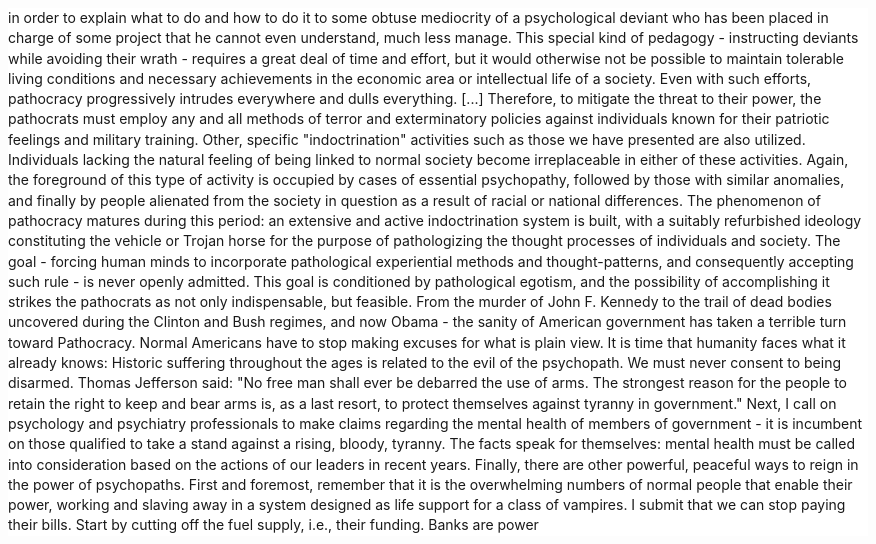 in order to explain what to do and how to do it to some obtuse
mediocrity of a psychological deviant who has been placed in charge of
some project that he cannot even understand, much less manage.
This special kind of pedagogy - instructing
deviants while avoiding their wrath - requires a great deal of time and
effort, but it would otherwise not be possible to maintain tolerable
living conditions and necessary achievements in the economic area or
intellectual life of a society.
Even with such efforts, pathocracy
progressively intrudes everywhere and dulls everything. [...]
Therefore, to mitigate the threat to their
power, the pathocrats must employ any and all methods of terror and
exterminatory policies against individuals known for their patriotic
feelings and military training.
Other, specific "indoctrination" activities such
as those we have presented are also utilized.
Individuals lacking the natural feeling of being
linked to normal society become irreplaceable in either of these activities.
Again, the foreground of this type of activity is occupied by cases of
essential psychopathy, followed by those with similar anomalies, and finally
by people alienated from the society in question as a result of racial or
national differences.
The phenomenon of pathocracy matures during this period: an extensive and
active indoctrination system is built, with a suitably refurbished ideology
constituting the vehicle or Trojan horse for the purpose of pathologizing
the thought processes of individuals and society.
The goal - forcing human minds to incorporate
pathological experiential methods and thought-patterns, and consequently
accepting such rule - is never openly admitted.
This goal is conditioned by pathological
egotism, and the possibility of accomplishing it strikes the pathocrats as
not only indispensable, but feasible.
From the murder of John F. Kennedy to the trail of dead bodies
uncovered during the
Clinton and
Bush regimes,
and now
Obama - the sanity of
American government has taken a terrible turn toward Pathocracy.
Normal Americans have to stop making excuses for
what is plain view.
It is time that humanity faces what it already knows: Historic suffering
throughout the ages is related to
the evil of the psychopath. We must never
consent to being disarmed.
Thomas Jefferson said:
"No free man shall ever be debarred the use
of arms. The strongest reason for the people to retain the right to keep
and bear arms is, as a last resort, to protect themselves against
tyranny in government."
Next, I call on psychology and psychiatry
professionals to make claims regarding the mental health of members of
government - it is incumbent on those qualified to take a stand against a
rising, bloody, tyranny.
The facts speak for themselves: mental health
must be called into consideration based on the actions of our leaders in
recent years.
Finally, there are other powerful, peaceful ways to reign in the power of
psychopaths.
First and foremost, remember that it is the
overwhelming numbers of normal people that enable their power, working and
slaving away in a system designed as life support for a class of vampires. I
submit that we can stop paying their bills.
Start by cutting off the fuel supply, i.e., their funding. Banks are power